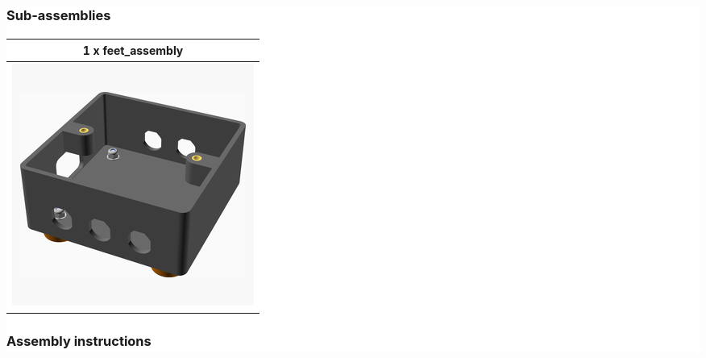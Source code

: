 
### Sub-assemblies

| 1 x feet_assembly |
|---|
| ![feet_assembled](assemblies/feet_assembled_tn.png) 



### Assembly instructions